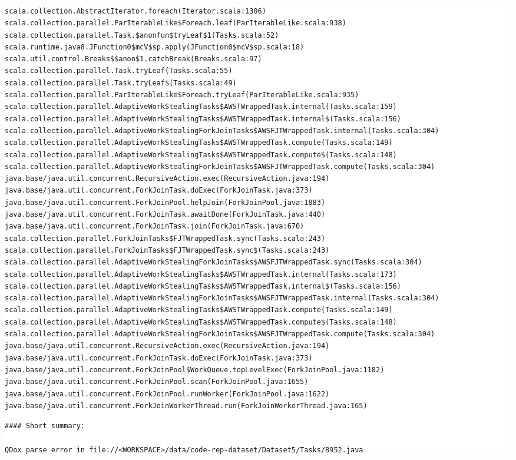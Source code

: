 	scala.collection.AbstractIterator.foreach(Iterator.scala:1306)
	scala.collection.parallel.ParIterableLike$Foreach.leaf(ParIterableLike.scala:938)
	scala.collection.parallel.Task.$anonfun$tryLeaf$1(Tasks.scala:52)
	scala.runtime.java8.JFunction0$mcV$sp.apply(JFunction0$mcV$sp.scala:18)
	scala.util.control.Breaks$$anon$1.catchBreak(Breaks.scala:97)
	scala.collection.parallel.Task.tryLeaf(Tasks.scala:55)
	scala.collection.parallel.Task.tryLeaf$(Tasks.scala:49)
	scala.collection.parallel.ParIterableLike$Foreach.tryLeaf(ParIterableLike.scala:935)
	scala.collection.parallel.AdaptiveWorkStealingTasks$AWSTWrappedTask.internal(Tasks.scala:159)
	scala.collection.parallel.AdaptiveWorkStealingTasks$AWSTWrappedTask.internal$(Tasks.scala:156)
	scala.collection.parallel.AdaptiveWorkStealingForkJoinTasks$AWSFJTWrappedTask.internal(Tasks.scala:304)
	scala.collection.parallel.AdaptiveWorkStealingTasks$AWSTWrappedTask.compute(Tasks.scala:149)
	scala.collection.parallel.AdaptiveWorkStealingTasks$AWSTWrappedTask.compute$(Tasks.scala:148)
	scala.collection.parallel.AdaptiveWorkStealingForkJoinTasks$AWSFJTWrappedTask.compute(Tasks.scala:304)
	java.base/java.util.concurrent.RecursiveAction.exec(RecursiveAction.java:194)
	java.base/java.util.concurrent.ForkJoinTask.doExec(ForkJoinTask.java:373)
	java.base/java.util.concurrent.ForkJoinPool.helpJoin(ForkJoinPool.java:1883)
	java.base/java.util.concurrent.ForkJoinTask.awaitDone(ForkJoinTask.java:440)
	java.base/java.util.concurrent.ForkJoinTask.join(ForkJoinTask.java:670)
	scala.collection.parallel.ForkJoinTasks$FJTWrappedTask.sync(Tasks.scala:243)
	scala.collection.parallel.ForkJoinTasks$FJTWrappedTask.sync$(Tasks.scala:243)
	scala.collection.parallel.AdaptiveWorkStealingForkJoinTasks$AWSFJTWrappedTask.sync(Tasks.scala:304)
	scala.collection.parallel.AdaptiveWorkStealingTasks$AWSTWrappedTask.internal(Tasks.scala:173)
	scala.collection.parallel.AdaptiveWorkStealingTasks$AWSTWrappedTask.internal$(Tasks.scala:156)
	scala.collection.parallel.AdaptiveWorkStealingForkJoinTasks$AWSFJTWrappedTask.internal(Tasks.scala:304)
	scala.collection.parallel.AdaptiveWorkStealingTasks$AWSTWrappedTask.compute(Tasks.scala:149)
	scala.collection.parallel.AdaptiveWorkStealingTasks$AWSTWrappedTask.compute$(Tasks.scala:148)
	scala.collection.parallel.AdaptiveWorkStealingForkJoinTasks$AWSFJTWrappedTask.compute(Tasks.scala:304)
	java.base/java.util.concurrent.RecursiveAction.exec(RecursiveAction.java:194)
	java.base/java.util.concurrent.ForkJoinTask.doExec(ForkJoinTask.java:373)
	java.base/java.util.concurrent.ForkJoinPool$WorkQueue.topLevelExec(ForkJoinPool.java:1182)
	java.base/java.util.concurrent.ForkJoinPool.scan(ForkJoinPool.java:1655)
	java.base/java.util.concurrent.ForkJoinPool.runWorker(ForkJoinPool.java:1622)
	java.base/java.util.concurrent.ForkJoinWorkerThread.run(ForkJoinWorkerThread.java:165)
```
#### Short summary: 

QDox parse error in file://<WORKSPACE>/data/code-rep-dataset/Dataset5/Tasks/8952.java